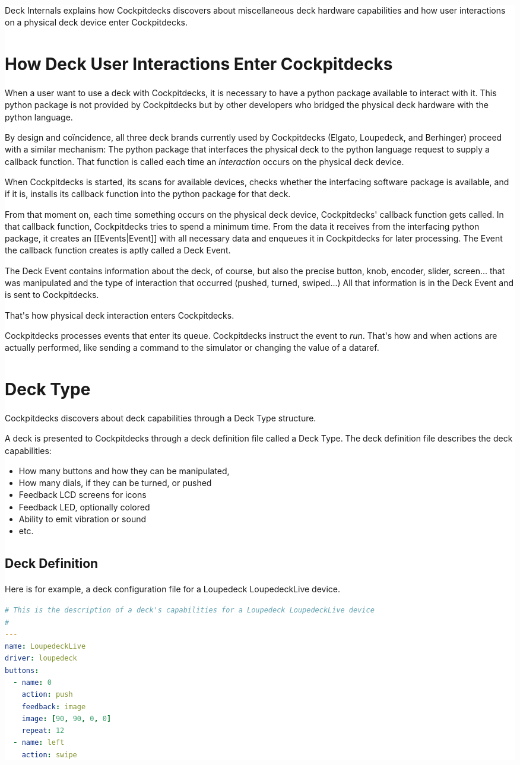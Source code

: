 Deck Internals explains how Cockpitdecks discovers about miscellaneous deck hardware capabilities and how user interactions on a physical deck device enter Cockpitdecks.

# How Deck User Interactions Enter Cockpitdecks

When a user want to use a deck with Cockpitdecks, it is necessary to have a python package available to interact with it. This python package is not provided by Cockpitdecks but by other developers who bridged the physical deck hardware with the python language.

By design and coïncidence, all three deck brands currently used by Cockpitdecks (Elgato, Loupedeck, and Berhinger) proceed with a similar mechanism: The python package that interfaces the physical deck to the python language request to supply a callback function. That function is called each time an *interaction* occurs on the physical deck device.

When Cockpitdecks is started, its scans for available devices, checks whether the interfacing software package is available, and if it is, installs its callback function into the python package for that deck.

From that moment on, each time something occurs on the physical deck device, Cockpitdecks' callback function gets called. In that callback function, Cockpitdecks tries to spend a minimum time. From the data it receives from the interfacing python package, it creates an [[Events|Event]] with all necessary data and enqueues it in Cockpitdecks for later processing. The Event the callback function creates is aptly called a Deck Event.

The Deck Event contains information about the deck, of course, but also the precise button, knob, encoder, slider, screen... that was manipulated and the type of interaction that occurred (pushed, turned, swiped...) All that information is in the Deck Event and is sent to Cockpitdecks.

That's how physical deck interaction enters Cockpitdecks.

Cockpitdecks processes events that enter its queue. Cockpitdecks instruct the event to *run*. That's how and when actions are actually performed, like sending a command to the simulator or changing the value of a dataref.

# Deck Type

Cockpitdecks discovers about deck capabilities through a Deck Type structure.

A deck is presented to Cockpitdecks through a deck definition file called a Deck Type. The deck definition file describes the deck capabilities:

- How many buttons and how they can be manipulated,
- How many dials, if they can be turned, or pushed
- Feedback LCD screens for icons
- Feedback LED, optionally colored
- Ability to emit vibration or sound
- etc.

## Deck Definition

Here is for example, a deck configuration file for a Loupedeck LoupedeckLive device.

```yaml
# This is the description of a deck's capabilities for a Loupedeck LoupedeckLive device
#
---
name: LoupedeckLive
driver: loupedeck
buttons:
  - name: 0
    action: push
    feedback: image
    image: [90, 90, 0, 0]
    repeat: 12
  - name: left
    action: swipe
```
